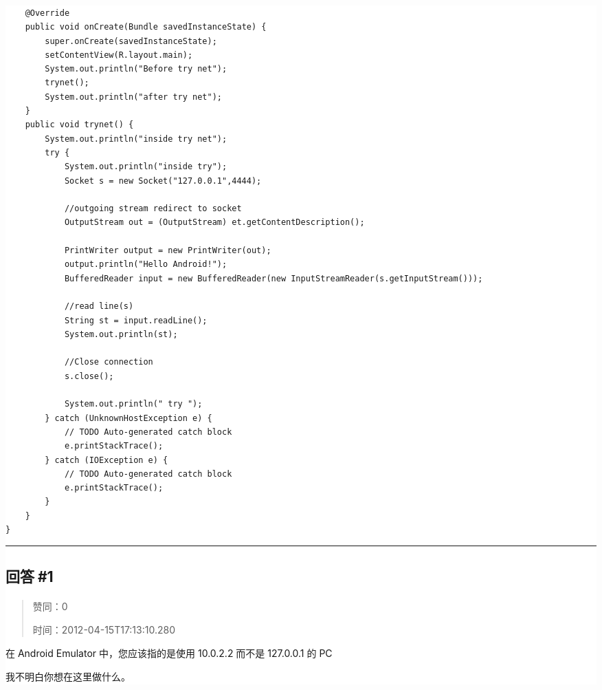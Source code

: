 ```
    @Override
    public void onCreate(Bundle savedInstanceState) {
        super.onCreate(savedInstanceState);
        setContentView(R.layout.main);
        System.out.println("Before try net");
        trynet();
        System.out.println("after try net");
    }
    public void trynet() {
        System.out.println("inside try net");
        try {
            System.out.println("inside try");
            Socket s = new Socket("127.0.0.1",4444);

            //outgoing stream redirect to socket
            OutputStream out = (OutputStream) et.getContentDescription();

            PrintWriter output = new PrintWriter(out);
            output.println("Hello Android!");
            BufferedReader input = new BufferedReader(new InputStreamReader(s.getInputStream()));

            //read line(s)
            String st = input.readLine();
            System.out.println(st);

            //Close connection
            s.close();

            System.out.println(" try ");
        } catch (UnknownHostException e) {
            // TODO Auto-generated catch block
            e.printStackTrace();
        } catch (IOException e) {
            // TODO Auto-generated catch block
            e.printStackTrace();
        }
    }
} 
```

* * *

## 回答 #1

> 赞同：0
> 
> 时间：2012-04-15T17:13:10.280

在 Android Emulator 中，您应该指的是使用 10.0.2.2 而不是 127.0.0.1 的 PC

我不明白你想在这里做什么。
